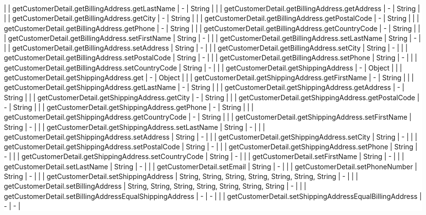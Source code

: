 |             | getCustomerDetail.getBillingAddress.getLastName         | -                                                      | String   |
|             | getCustomerDetail.getBillingAddress.getAddress          | -                                                      | String   |
|             | getCustomerDetail.getBillingAddress.getCity             | -                                                      | String   |
|             | getCustomerDetail.getBillingAddress.getPostalCode       | -                                                      | String   |
|             | getCustomerDetail.getBillingAddress.getPhone            | -                                                      | String   |
|             | getCustomerDetail.getBillingAddress.getCountryCode      | -                                                      | String   |
|             | getCustomerDetail.getBillingAddress.setFirstName        | String                                                 | -        |
|             | getCustomerDetail.getBillingAddress.setLastName         | String                                                 | -        |
|             | getCustomerDetail.getBillingAddress.setAddress          | String                                                 | -        |
|             | getCustomerDetail.getBillingAddress.setCity             | String                                                 | -        |
|             | getCustomerDetail.getBillingAddress.setPostalCode       | String                                                 | -        |
|             | getCustomerDetail.getBillingAddress.setPhone            | String                                                 | -        |
|             | getCustomerDetail.getBillingAddress.setCountryCode      | String                                                 | -        |
|             | getCustomerDetail.getShippingAddress                    | -                                                      | Object   |
|             | getCustomerDetail.getShippingAddress.get                | -                                                      | Object   |
|             | getCustomerDetail.getShippingAddress.getFirstName       | -                                                      | String   |
|             | getCustomerDetail.getShippingAddress.getLastName        | -                                                      | String   |
|             | getCustomerDetail.getShippingAddress.getAddress         | -                                                      | String   |
|             | getCustomerDetail.getShippingAddress.getCity            | -                                                      | String   |
|             | getCustomerDetail.getShippingAddress.getPostalCode      | -                                                      | String   |
|             | getCustomerDetail.getShippingAddress.getPhone           | -                                                      | String   |
|             | getCustomerDetail.getShippingAddress.getCountryCode     | -                                                      | String   |
|             | getCustomerDetail.getShippingAddress.setFirstName       | String                                                 | -        |
|             | getCustomerDetail.getShippingAddress.setLastName        | String                                                 | -        |
|             | getCustomerDetail.getShippingAddress.setAddress         | String                                                 | -        |
|             | getCustomerDetail.getShippingAddress.setCity            | String                                                 | -        |
|             | getCustomerDetail.getShippingAddress.setPostalCode      | String                                                 | -        |
|             | getCustomerDetail.getShippingAddress.setPhone           | String                                                 | -        |
|             | getCustomerDetail.getShippingAddress.setCountryCode     | String                                                 | -        |
|             | getCustomerDetail.setFirstName                          | String                                                 | -        |
|             | getCustomerDetail.setLastName                           | String                                                 | -        |
|             | getCustomerDetail.setEmail                              | String                                                 | -        |
|             | getCustomerDetail.setPhoneNumber                        | String                                                 | -        |
|             | getCustomerDetail.setShippingAddress                    | String, String, String, String, String, String, String | -        |
|             | getCustomerDetail.setBillingAddress                     | String, String, String, String, String, String, String | -        |
|             | getCustomerDetail.setBillingAddressEqualShippingAddress | -                                                      | -        |
|             | getCustomerDetail.setShippingAddressEqualBillingAddress | -                                                      | -        |
